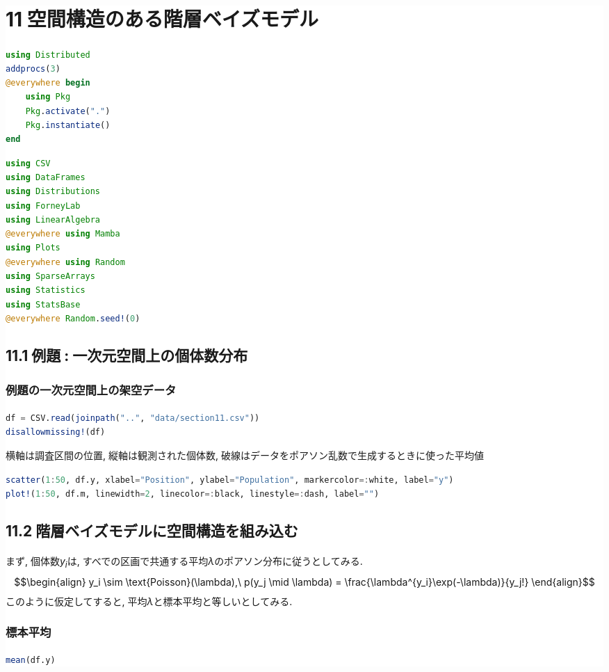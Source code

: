 # 11 空間構造のある階層ベイズモデル

```julia
using Distributed
addprocs(3)
@everywhere begin
    using Pkg
    Pkg.activate(".")
    Pkg.instantiate()
end
```

```julia
using CSV
using DataFrames
using Distributions
using ForneyLab
using LinearAlgebra
@everywhere using Mamba
using Plots
@everywhere using Random
using SparseArrays
using Statistics
using StatsBase
@everywhere Random.seed!(0)
```

## 11.1 例題 : 一次元空間上の個体数分布
### 例題の一次元空間上の架空データ

```julia
df = CSV.read(joinpath("..", "data/section11.csv"))
disallowmissing!(df)
```

横軸は調査区間の位置, 縦軸は観測された個体数, 破線はデータをポアソン乱数で生成するときに使った平均値

```julia
scatter(1:50, df.y, xlabel="Position", ylabel="Population", markercolor=:white, label="y")
plot!(1:50, df.m, linewidth=2, linecolor=:black, linestyle=:dash, label="")
```

## 11.2 階層ベイズモデルに空間構造を組み込む
まず, 個体数$y_i$は, すべでの区画で共通する平均$\lambda$のポアソン分布に従うとしてみる.
$$\begin{align} y_i \sim \text{Poisson}(\lambda),\ p(y_j \mid \lambda) = \frac{\lambda^{y_i}\exp(-\lambda)}{y_j!} \end{align}$$
このように仮定してすると, 平均$\lambda$と標本平均と等しいとしてみる.
### 標本平均

```julia
mean(df.y)
```
